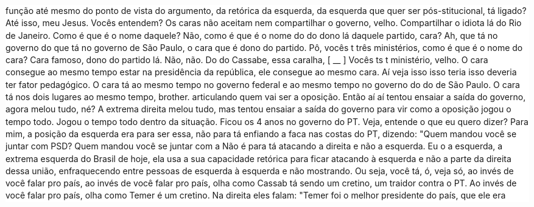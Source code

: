 função
até mesmo do ponto de vista do
argumento, da retórica da esquerda,
da esquerda que quer ser
pós-stitucional, tá ligado?
Até isso,
meu Jesus.
Vocês entendem?
Os caras não aceitam nem compartilhar o
governo, velho.
Compartilhar
o idiota lá do Rio de Janeiro. Como é
que é o nome daquele? Não, como é que é
o nome do do dono lá daquele partido,
cara? Ah, que tá no governo do que tá no
governo de São Paulo, o cara que é dono
do partido. Pô, vocês t três
ministérios,
como é que é o nome do cara?
Cara famoso, dono do partido lá.
Não,
não. Do do Cassabe, essa caralha,
[ __ ] Vocês ts t ministério, velho.
O cara consegue ao mesmo tempo estar na
presidência da república,
ele consegue ao mesmo cara. Aí veja isso
isso teria isso deveria ter fator
pedagógico. O cara tá ao mesmo tempo no
governo federal
e ao mesmo tempo no governo do do de São
Paulo. O cara tá nos dois lugares ao
mesmo tempo, brother.
articulando quem vai ser a oposição.
Então aí aí tentou ensaiar a saída do
governo, agora melou tudo, né? A extrema
direita melou tudo, mas tentou ensaiar a
saída do governo para vir como a
oposição jogou o tempo todo.
Jogou o tempo todo
dentro da situação. Ficou os 4 anos no
governo do PT.
Veja, entende o que eu quero dizer?
Para mim, a posição da esquerda era para
ser essa, não para tá enfiando a faca
nas costas do PT, dizendo: "Quem mandou
você se juntar com PSD? Quem mandou você
se juntar com a Não é para tá atacando a
direita e não a esquerda.
Eu o a esquerda, a extrema esquerda do
Brasil
de hoje, ela usa
a sua capacidade retórica para ficar
atacando à esquerda e não a parte da
direita dessa união, enfraquecendo entre
pessoas de esquerda à esquerda e não
mostrando. Ou seja, você tá, ó, veja só,
ao invés de você falar pro país,
ao invés de você falar pro país, olha
como Cassab tá sendo um cretino, um
traidor contra o PT. Ao invés de você
falar pro país, olha como Temer é um
cretino.
Na direita eles falam: "Temer foi o
melhor presidente do país, que ele era